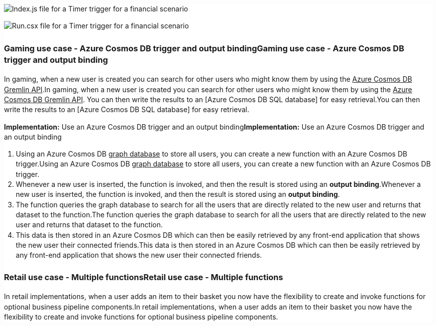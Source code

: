 ![Index.js file for a Timer trigger for a financial scenario](./media/serverless-computing-database/cosmos-db-functions-financial-trigger.png)

![Run.csx file for a Timer trigger for a financial scenario](./media/serverless-computing-database/azure-function-cosmos-db-trigger-run.png)

### <a name="gaming-use-case---azure-cosmos-db-trigger-and-output-binding"></a><span data-ttu-id="e1403-153">Gaming use case - Azure Cosmos DB trigger and output binding</span><span class="sxs-lookup"><span data-stu-id="e1403-153">Gaming use case - Azure Cosmos DB trigger and output binding</span></span>

<span data-ttu-id="e1403-154">In gaming, when a new user is created you can search for other users who might know them by using the [Azure Cosmos DB Gremlin API](graph-introduction.md).</span><span class="sxs-lookup"><span data-stu-id="e1403-154">In gaming, when a new user is created you can search for other users who might know them by using the [Azure Cosmos DB Gremlin API](graph-introduction.md).</span></span> <span data-ttu-id="e1403-155">You can then write the results to an [Azure Cosmos DB SQL database] for easy retrieval.</span><span class="sxs-lookup"><span data-stu-id="e1403-155">You can then write the results to an [Azure Cosmos DB SQL database] for easy retrieval.</span></span>

<span data-ttu-id="e1403-156">**Implementation:** Use an Azure Cosmos DB trigger and an output binding</span><span class="sxs-lookup"><span data-stu-id="e1403-156">**Implementation:** Use an Azure Cosmos DB trigger and an output binding</span></span>

1. <span data-ttu-id="e1403-157">Using an Azure Cosmos DB [graph database](graph-introduction.md) to store all users, you can create a new function with an Azure Cosmos DB trigger.</span><span class="sxs-lookup"><span data-stu-id="e1403-157">Using an Azure Cosmos DB [graph database](graph-introduction.md) to store all users, you can create a new function with an Azure Cosmos DB trigger.</span></span> 
2. <span data-ttu-id="e1403-158">Whenever a new user is inserted, the function is invoked, and then the result is stored using an **output binding**.</span><span class="sxs-lookup"><span data-stu-id="e1403-158">Whenever a new user is inserted, the function is invoked, and then the result is stored using an **output binding**.</span></span>
3. <span data-ttu-id="e1403-159">The function queries the graph database to search for all the users that are directly related to the new user and returns that dataset to the function.</span><span class="sxs-lookup"><span data-stu-id="e1403-159">The function queries the graph database to search for all the users that are directly related to the new user and returns that dataset to the function.</span></span>
4. <span data-ttu-id="e1403-160">This data is then stored in an Azure Cosmos DB which can then be easily retrieved by any front-end application that shows the new user their connected friends.</span><span class="sxs-lookup"><span data-stu-id="e1403-160">This data is then stored in an Azure Cosmos DB which can then be easily retrieved by any front-end application that shows the new user their connected friends.</span></span>

### <a name="retail-use-case---multiple-functions"></a><span data-ttu-id="e1403-161">Retail use case - Multiple functions</span><span class="sxs-lookup"><span data-stu-id="e1403-161">Retail use case - Multiple functions</span></span>

<span data-ttu-id="e1403-162">In retail implementations, when a user adds an item to their basket you now have the flexibility to create and invoke functions for optional business pipeline components.</span><span class="sxs-lookup"><span data-stu-id="e1403-162">In retail implementations, when a user adds an item to their basket you now have the flexibility to create and invoke functions for optional business pipeline components.</span></span>
